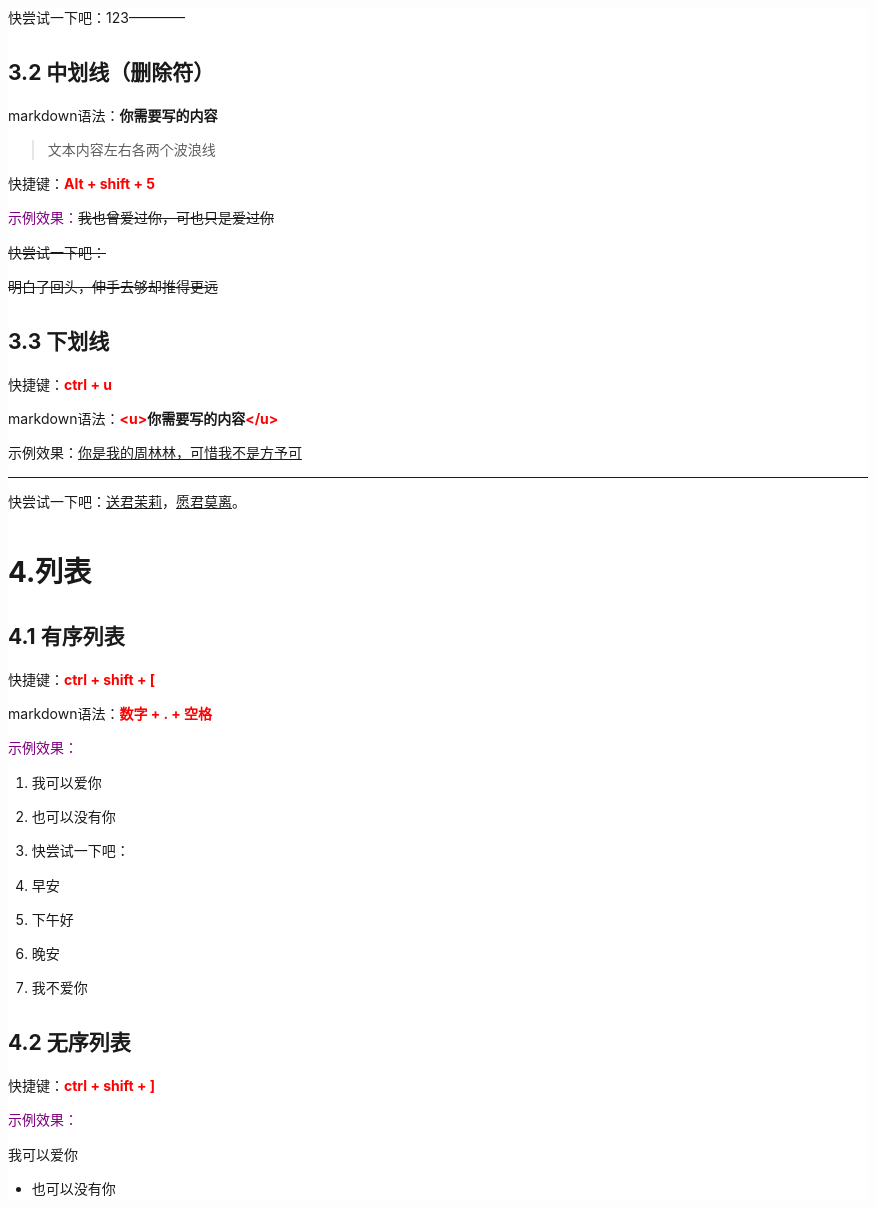 快尝试一下吧：123————

## 3.2 中划线（删除符）

markdown语法：**<font color='red'>~~</font>**你需要写的内容**<font color='red'>~~</font>**

> 文本内容左右各两个波浪线

快捷键：**<font color='red'>Alt + shift + 5</font>**

<font color='purple'>示例效果：</font>~~我也曾爱过你，可也只是爱过你~~

~~快尝试一下吧：~~

~~明白了回头，伸手去够却推得更远~~

## 3.3 下划线

快捷键：**<font color='red'>ctrl + u</font>**

markdown语法：**<font color='red'>\<u></font>**你需要写的内容**<font color='red'>\</u></font>**

示例效果：<u>你是我的周林林，可惜我不是方予可</u>

----

快尝试一下吧：<u>送君茉莉</u>，<u>愿君莫离</u>。

# 4.列表

## 4.1 有序列表

快捷键：**<font color='red'>ctrl + shift + [</font>**

markdown语法：**<font color='red'>数字  +  .  +  空格</font>**

<font color='purple'>示例效果：</font>

1. 我可以爱你
2. 也可以没有你

1. 快尝试一下吧：
2. 早安
3. 下午好
4. 晚安
5. 我不爱你

## 4.2 无序列表

快捷键：**<font color='red'>ctrl + shift + ]</font>**

<font color='purple'>示例效果：</font>

我可以爱你

- 也可以没有你
